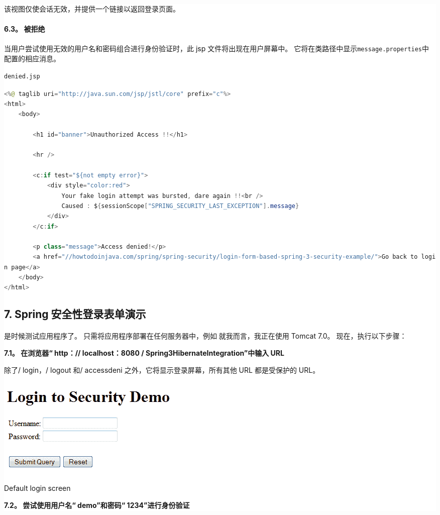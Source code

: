 该视图仅使会话无效，并提供一个链接以返回登录页面。

#### 6.3。 被拒绝

当用户尝试使用无效的用户名和密码组合进行身份验证时，此 jsp 文件将出现在用户屏幕中。 它将在类路径中显示`message.properties`中配置的相应消息。

`denied.jsp`

```java
<%@ taglib uri="http://java.sun.com/jsp/jstl/core" prefix="c"%>
<html>
	<body>

		<h1 id="banner">Unauthorized Access !!</h1>

		<hr />

		<c:if test="${not empty error}">
			<div style="color:red">
				Your fake login attempt was bursted, dare again !!<br /> 
				Caused : ${sessionScope["SPRING_SECURITY_LAST_EXCEPTION"].message}
			</div>
		</c:if>

		<p class="message">Access denied!</p>
		<a href="//howtodoinjava.com/spring/spring-security/login-form-based-spring-3-security-example/">Go back to login page</a> 
	</body>
</html>

```

## 7\. Spring 安全性登录表单演示

是时候测试应用程序了。 只需将应用程序部署在任何服务器中，例如 就我而言，我正在使用 Tomcat 7.0。 现在，执行以下步骤：

**7.1。 在浏览器“ http：// localhost：8080 / Spring3HibernateIntegration”中输入 URL**

除了/ login，/ logout 和/ accessdeni 之外，它将显示登录屏幕，所有其他 URL 都是受保护的 URL。

![default-login-screen-spring-security](img/12a8c753494e45e488d70fc29eb26dfd.jpg "Default login screen")

Default login screen

**7.2。 尝试使用用户名“ demo”和密码“ 1234”进行身份验证**
